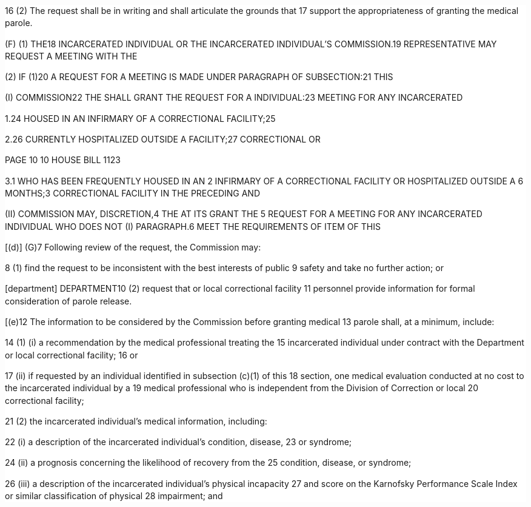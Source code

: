 16 (2) The request shall be in writing and shall articulate the grounds that
17 support the appropriateness of granting the medical parole.

(F) (1) THE18 INCARCERATED INDIVIDUAL OR THE INCARCERATED
INDIVIDUAL’S COMMISSION.19 REPRESENTATIVE MAY REQUEST A MEETING WITH THE

(2) IF (1)20 A REQUEST FOR A MEETING IS MADE UNDER PARAGRAPH OF
SUBSECTION:21 THIS

(I) COMMISSION22 THE SHALL GRANT THE REQUEST FOR A
INDIVIDUAL:23 MEETING FOR ANY INCARCERATED

1.24 HOUSED IN AN INFIRMARY OF A CORRECTIONAL
FACILITY;25

2.26 CURRENTLY HOSPITALIZED OUTSIDE A
FACILITY;27 CORRECTIONAL OR

PAGE 10
10 HOUSE BILL 1123

3.1 WHO HAS BEEN FREQUENTLY HOUSED IN AN
2 INFIRMARY OF A CORRECTIONAL FACILITY OR HOSPITALIZED OUTSIDE A
6 MONTHS;3 CORRECTIONAL FACILITY IN THE PRECEDING AND

(II) COMMISSION MAY, DISCRETION,4 THE AT ITS GRANT THE
5 REQUEST FOR A MEETING FOR ANY INCARCERATED INDIVIDUAL WHO DOES NOT
(I) PARAGRAPH.6 MEET THE REQUIREMENTS OF ITEM OF THIS

[(d)] (G)7 Following review of the request, the Commission may:

8 (1) find the request to be inconsistent with the best interests of public
9 safety and take no further action; or

[department] DEPARTMENT10 (2) request that or local correctional facility
11 personnel provide information for formal consideration of parole release.

[(e)12 The information to be considered by the Commission before granting medical
13 parole shall, at a minimum, include:

14 (1) (i) a recommendation by the medical professional treating the
15 incarcerated individual under contract with the Department or local correctional facility;
16 or

17 (ii) if requested by an individual identified in subsection (c)(1) of this
18 section, one medical evaluation conducted at no cost to the incarcerated individual by a
19 medical professional who is independent from the Division of Correction or local
20 correctional facility;

21 (2) the incarcerated individual’s medical information, including:

22 (i) a description of the incarcerated individual’s condition, disease,
23 or syndrome;

24 (ii) a prognosis concerning the likelihood of recovery from the
25 condition, disease, or syndrome;

26 (iii) a description of the incarcerated individual’s physical incapacity
27 and score on the Karnofsky Performance Scale Index or similar classification of physical
28 impairment; and
